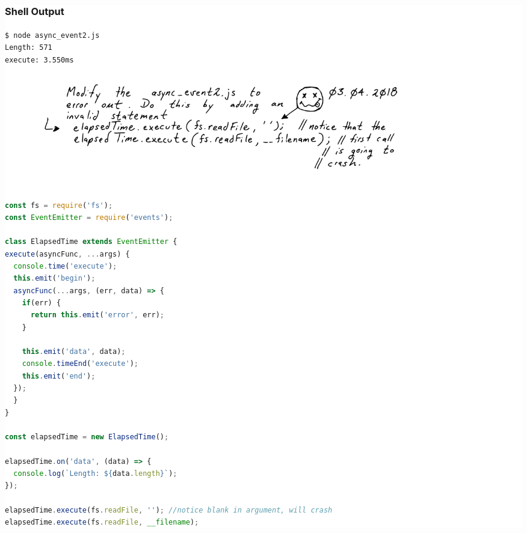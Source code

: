 ### Shell Output

```
$ node async_event2.js
Length: 571
execute: 3.550ms

```
<a>
  <img src="https://github.com/stan-alam/NodeJS/blob/develop/coreNode/10/15-30/svg_files/Notebook-103.svg" width="80%" height="80%">
</a>

```js

const fs = require('fs');
const EventEmitter = require('events');

class ElapsedTime extends EventEmitter {
execute(asyncFunc, ...args) {
  console.time('execute');
  this.emit('begin');
  asyncFunc(...args, (err, data) => {
    if(err) {
      return this.emit('error', err);
    }

    this.emit('data', data);
    console.timeEnd('execute');
    this.emit('end');
  });
  }
}

const elapsedTime = new ElapsedTime();

elapsedTime.on('data', (data) => {
  console.log(`Length: ${data.length}`);
});

elapsedTime.execute(fs.readFile, ''); //notice blank in argument, will crash
elapsedTime.execute(fs.readFile, __filename);

```
<a>